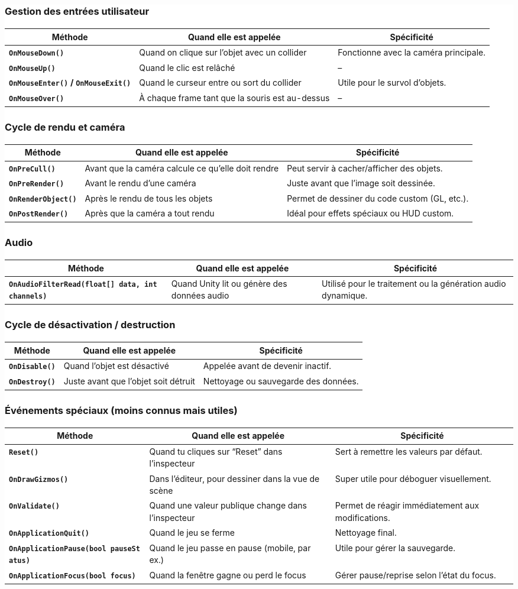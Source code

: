 ### Gestion des entrées utilisateur

| Méthode                                | Quand elle est appelée                          | Spécificité                           |
| -------------------------------------- | ----------------------------------------------- | ------------------------------------- |
| **`OnMouseDown()`**                    | Quand on clique sur l’objet avec un collider    | Fonctionne avec la caméra principale. |
| **`OnMouseUp()`**                      | Quand le clic est relâché                       | –                                     |
| **`OnMouseEnter()` / `OnMouseExit()`** | Quand le curseur entre ou sort du collider      | Utile pour le survol d’objets.        |
| **`OnMouseOver()`**                    | À chaque frame tant que la souris est au-dessus | –                                     |

### Cycle de rendu et caméra

| Méthode                | Quand elle est appelée                             | Spécificité                                   |
| ---------------------- | -------------------------------------------------- | --------------------------------------------- |
| **`OnPreCull()`**      | Avant que la caméra calcule ce qu’elle doit rendre | Peut servir à cacher/afficher des objets.     |
| **`OnPreRender()`**    | Avant le rendu d’une caméra                        | Juste avant que l’image soit dessinée.        |
| **`OnRenderObject()`** | Après le rendu de tous les objets                  | Permet de dessiner du code custom (GL, etc.). |
| **`OnPostRender()`**   | Après que la caméra a tout rendu                   | Idéal pour effets spéciaux ou HUD custom.     |

### Audio

| Méthode                                             | Quand elle est appelée                      | Spécificité                                                  |
| --------------------------------------------------- | ------------------------------------------- | ------------------------------------------------------------ |
| **`OnAudioFilterRead(float[] data, int channels)`** | Quand Unity lit ou génère des données audio | Utilisé pour le traitement ou la génération audio dynamique. |

### Cycle de désactivation / destruction

| Méthode           | Quand elle est appelée               | Spécificité                          |
| ----------------- | ------------------------------------ | ------------------------------------ |
| **`OnDisable()`** | Quand l’objet est désactivé          | Appelée avant de devenir inactif.    |
| **`OnDestroy()`** | Juste avant que l’objet soit détruit | Nettoyage ou sauvegarde des données. |

### Événements spéciaux (moins connus mais utiles)

| Méthode                                    | Quand elle est appelée                             | Spécificité                                       |
| ------------------------------------------ | -------------------------------------------------- | ------------------------------------------------- |
| **`Reset()`**                              | Quand tu cliques sur “Reset” dans l’inspecteur     | Sert à remettre les valeurs par défaut.           |
| **`OnDrawGizmos()`**                       | Dans l’éditeur, pour dessiner dans la vue de scène | Super utile pour déboguer visuellement.           |
| **`OnValidate()`**                         | Quand une valeur publique change dans l’inspecteur | Permet de réagir immédiatement aux modifications. |
| **`OnApplicationQuit()`**                  | Quand le jeu se ferme                              | Nettoyage final.                                  |
| **`OnApplicationPause(bool pauseStatus)`** | Quand le jeu passe en pause (mobile, par ex.)      | Utile pour gérer la sauvegarde.                   |
| **`OnApplicationFocus(bool focus)`**       | Quand la fenêtre gagne ou perd le focus            | Gérer pause/reprise selon l’état du focus.        |
